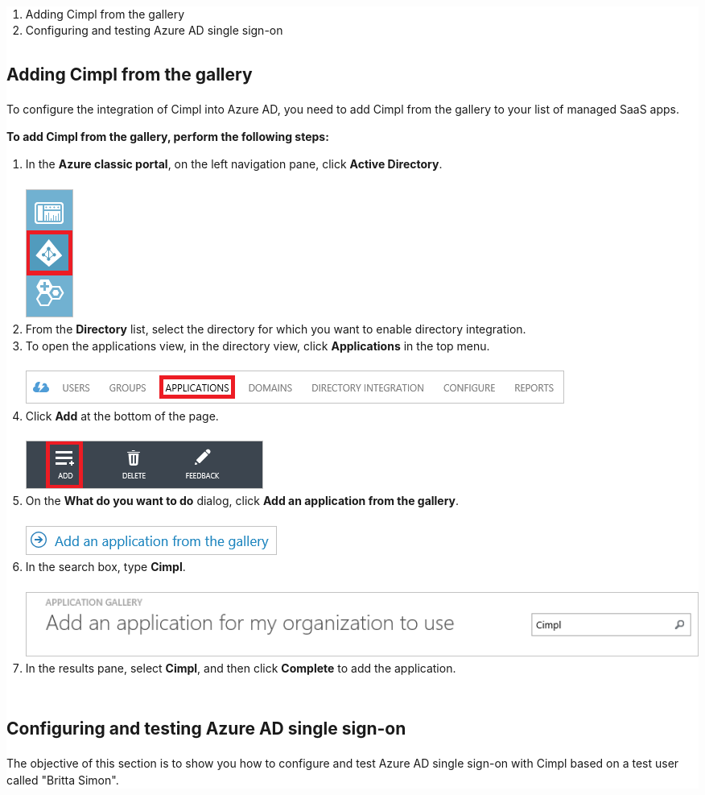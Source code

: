 1. Adding Cimpl from the gallery
2. Configuring and testing Azure AD single sign-on

## Adding Cimpl from the gallery
To configure the integration of Cimpl into Azure AD, you need to add Cimpl from the gallery to your list of managed SaaS apps.

**To add Cimpl from the gallery, perform the following steps:**

1. In the **Azure classic portal**, on the left navigation pane, click **Active Directory**. <br><br>
   ![Active Directory](./media/active-directory-saas-cimpl-tutorial/tutorial_general_01.png)<br>
2. From the **Directory** list, select the directory for which you want to enable directory integration.
3. To open the applications view, in the directory view, click **Applications** in the top menu.<br><br>
   ![Applications](./media/active-directory-saas-cimpl-tutorial/tutorial_general_02.png)<br>
4. Click **Add** at the bottom of the page.<br><br>
   ![Applications](./media/active-directory-saas-cimpl-tutorial/tutorial_general_03.png)<br>
5. On the **What do you want to do** dialog, click **Add an application from the gallery**.<br><br>
   ![Applications](./media/active-directory-saas-cimpl-tutorial/tutorial_general_04.png)<br>
6. In the search box, type **Cimpl**.<br><br>
   ![Creating an Azure AD test user](./media/active-directory-saas-cimpl-tutorial/tutorial_cimpl_01.png)<br>
7. In the results pane, select **Cimpl**, and then click **Complete** to add the application.
   <br><br>

## Configuring and testing Azure AD single sign-on
The objective of this section is to show you how to configure and test Azure AD single sign-on with Cimpl based on a test user called "Britta Simon".
